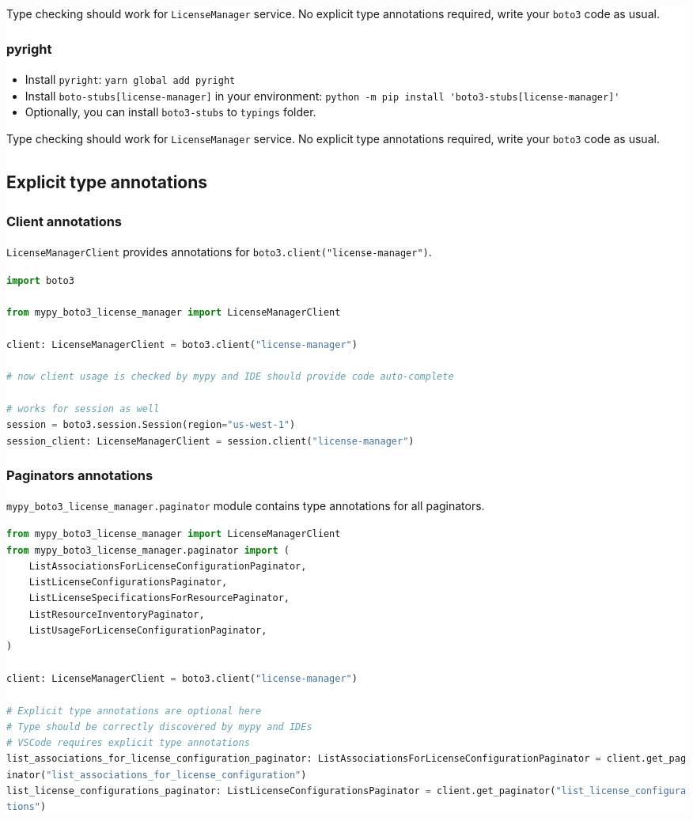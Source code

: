 Type checking should work for `LicenseManager` service. No explicit type
annotations required, write your `boto3` code as usual.

<a id="pyright"></a>

### pyright

- Install `pyright`: `yarn global add pyright`
- Install `boto-stubs[license-manager]` in your environment:
  `python -m pip install 'boto3-stubs[license-manager]'`
- Optionally, you can install `boto3-stubs` to `typings` folder.

Type checking should work for `LicenseManager` service. No explicit type
annotations required, write your `boto3` code as usual.

<a id="explicit-type-annotations"></a>

## Explicit type annotations

<a id="client-annotations"></a>

### Client annotations

`LicenseManagerClient` provides annotations for
`boto3.client("license-manager")`.

```python
import boto3

from mypy_boto3_license_manager import LicenseManagerClient

client: LicenseManagerClient = boto3.client("license-manager")

# now client usage is checked by mypy and IDE should provide code auto-complete

# works for session as well
session = boto3.session.Session(region="us-west-1")
session_client: LicenseManagerClient = session.client("license-manager")
```

<a id="paginators-annotations"></a>

### Paginators annotations

`mypy_boto3_license_manager.paginator` module contains type annotations for all
paginators.

```python
from mypy_boto3_license_manager import LicenseManagerClient
from mypy_boto3_license_manager.paginator import (
    ListAssociationsForLicenseConfigurationPaginator,
    ListLicenseConfigurationsPaginator,
    ListLicenseSpecificationsForResourcePaginator,
    ListResourceInventoryPaginator,
    ListUsageForLicenseConfigurationPaginator,
)

client: LicenseManagerClient = boto3.client("license-manager")

# Explicit type annotations are optional here
# Type should be correctly discovered by mypy and IDEs
# VSCode requires explicit type annotations
list_associations_for_license_configuration_paginator: ListAssociationsForLicenseConfigurationPaginator = client.get_paginator("list_associations_for_license_configuration")
list_license_configurations_paginator: ListLicenseConfigurationsPaginator = client.get_paginator("list_license_configurations")
```
